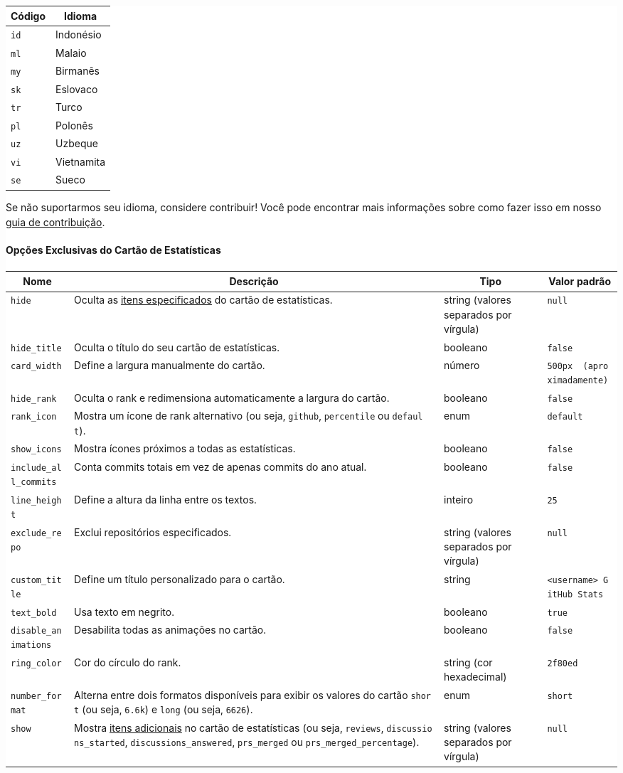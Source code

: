 | Código | Idioma |
| --- | --- |
| `id` | Indonésio |
| `ml` | Malaio |
| `my` | Birmanês |
| `sk` | Eslovaco |
| `tr` | Turco |
| `pl` | Polonês |
| `uz` | Uzbeque |
| `vi` | Vietnamita |
| `se` | Sueco |

</td></tr>
</table>

Se não suportarmos seu idioma, considere contribuir! Você pode encontrar mais informações sobre como fazer isso em nosso [guia de contribuição](CONTRIBUTING.md#contribuição-de-traduções).

#### Opções Exclusivas do Cartão de Estatísticas

| Nome | Descrição | Tipo | Valor padrão |
| --- | --- | --- | --- |
| `hide` | Oculta as [itens especificados](#ocultando-estatísticas-individuais) do cartão de estatísticas. | string (valores separados por vírgula) | `null` |
| `hide_title` | Oculta o título do seu cartão de estatísticas. | booleano | `false` |
| `card_width` | Define a largura manualmente do cartão. | número | `500px  (aproximadamente)` |
| `hide_rank` | Oculta o rank e redimensiona automaticamente a largura do cartão. | booleano | `false` |
| `rank_icon` | Mostra um ícone de rank alternativo (ou seja, `github`, `percentile` ou `default`). | enum | `default` |
| `show_icons` | Mostra ícones próximos a todas as estatísticas. | booleano | `false` |
| `include_all_commits` | Conta commits totais em vez de apenas commits do ano atual. | booleano | `false` |
| `line_height` | Define a altura da linha entre os textos. | inteiro | `25` |
| `exclude_repo` | Exclui repositórios especificados. | string (valores separados por vírgula) | `null` |
| `custom_title` | Define um título personalizado para o cartão. | string | `<username> GitHub Stats` |
| `text_bold` | Usa texto em negrito. | booleano | `true` |
| `disable_animations` | Desabilita todas as animações no cartão. | booleano | `false` |
| `ring_color` | Cor do círculo do rank. | string (cor hexadecimal) | `2f80ed` |
| `number_format` | Alterna entre dois formatos disponíveis para exibir os valores do cartão `short` (ou seja, `6.6k`) e `long` (ou seja, `6626`). | enum | `short` |
| `show` | Mostra [itens adicionais](#mostrando-estatísticas-individuais-adicionais) no cartão de estatísticas (ou seja, `reviews`, `discussions_started`, `discussions_answered`, `prs_merged` ou `prs_merged_percentage`). | string (valores separados por vírgula) | `null` |
